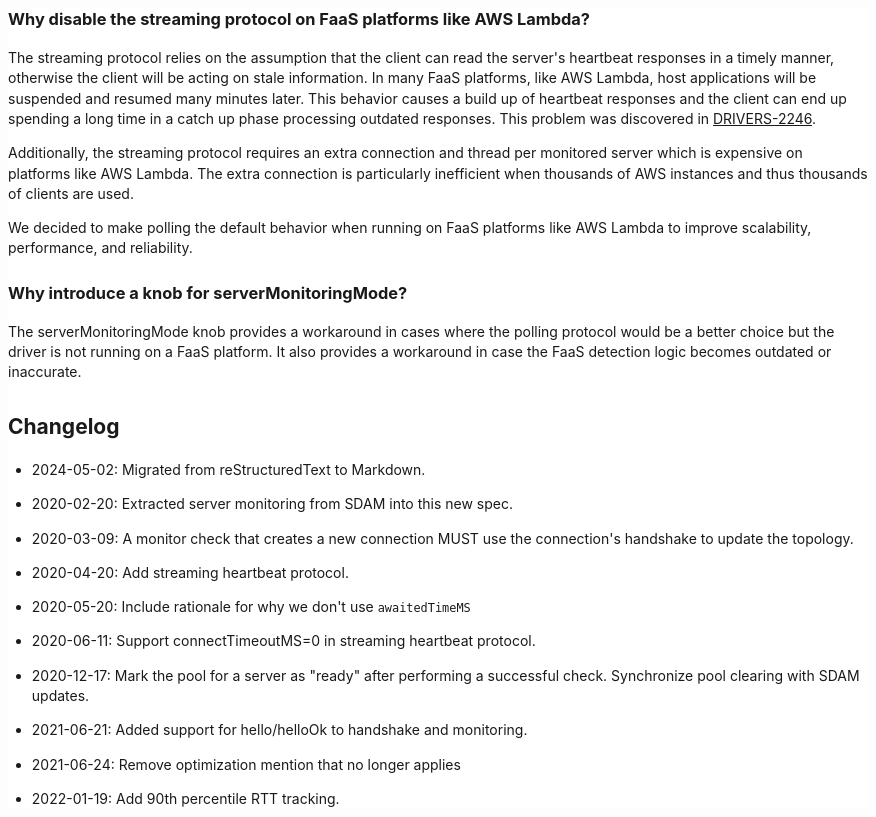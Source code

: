 ### Why disable the streaming protocol on FaaS platforms like AWS Lambda?

The streaming protocol relies on the assumption that the client can read the server's heartbeat responses in a timely
manner, otherwise the client will be acting on stale information. In many FaaS platforms, like AWS Lambda, host
applications will be suspended and resumed many minutes later. This behavior causes a build up of heartbeat responses
and the client can end up spending a long time in a catch up phase processing outdated responses. This problem was
discovered in [DRIVERS-2246](https://jira.mongodb.org/browse/DRIVERS-2246).

Additionally, the streaming protocol requires an extra connection and thread per monitored server which is expensive on
platforms like AWS Lambda. The extra connection is particularly inefficient when thousands of AWS instances and thus
thousands of clients are used.

We decided to make polling the default behavior when running on FaaS platforms like AWS Lambda to improve scalability,
performance, and reliability.

### Why introduce a knob for serverMonitoringMode?

The serverMonitoringMode knob provides a workaround in cases where the polling protocol would be a better choice but the
driver is not running on a FaaS platform. It also provides a workaround in case the FaaS detection logic becomes
outdated or inaccurate.

## Changelog

- 2024-05-02: Migrated from reStructuredText to Markdown.

- 2020-02-20: Extracted server monitoring from SDAM into this new spec.

- 2020-03-09: A monitor check that creates a new connection MUST use the connection's handshake to update the topology.

- 2020-04-20: Add streaming heartbeat protocol.

- 2020-05-20: Include rationale for why we don't use `awaitedTimeMS`

- 2020-06-11: Support connectTimeoutMS=0 in streaming heartbeat protocol.

- 2020-12-17: Mark the pool for a server as "ready" after performing a successful check. Synchronize pool clearing with
  SDAM updates.

- 2021-06-21: Added support for hello/helloOk to handshake and monitoring.

- 2021-06-24: Remove optimization mention that no longer applies

- 2022-01-19: Add 90th percentile RTT tracking.
